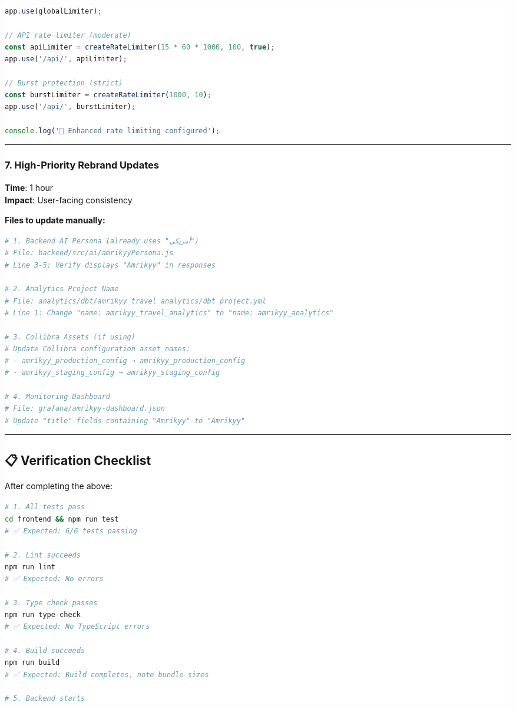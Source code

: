 ```javascript
app.use(globalLimiter);

// API rate limiter (moderate)
const apiLimiter = createRateLimiter(15 * 60 * 1000, 100, true);
app.use('/api/', apiLimiter);

// Burst protection (strict)
const burstLimiter = createRateLimiter(1000, 10);
app.use('/api/', burstLimiter);

console.log('🚦 Enhanced rate limiting configured');
```

---

### 7. High-Priority Rebrand Updates

**Time**: 1 hour  
**Impact**: User-facing consistency

**Files to update manually:**

```bash
# 1. Backend AI Persona (already uses "أمريكي")
# File: backend/src/ai/amrikyyPersona.js
# Line 3-5: Verify displays "Amrikyy" in responses

# 2. Analytics Project Name
# File: analytics/dbt/amrikyy_travel_analytics/dbt_project.yml
# Line 1: Change "name: amrikyy_travel_analytics" to "name: amrikyy_analytics"

# 3. Collibra Assets (if using)
# Update Collibra configuration asset names:
# - amrikyy_production_config → amrikyy_production_config
# - amrikyy_staging_config → amrikyy_staging_config

# 4. Monitoring Dashboard
# File: grafana/amrikyy-dashboard.json
# Update "title" fields containing "Amrikyy" to "Amrikyy"
```

---

## 📋 Verification Checklist

After completing the above:

```bash
# 1. All tests pass
cd frontend && npm run test
# ✅ Expected: 6/6 tests passing

# 2. Lint succeeds
npm run lint
# ✅ Expected: No errors

# 3. Type check passes
npm run type-check
# ✅ Expected: No TypeScript errors

# 4. Build succeeds
npm run build
# ✅ Expected: Build completes, note bundle sizes

# 5. Backend starts
```